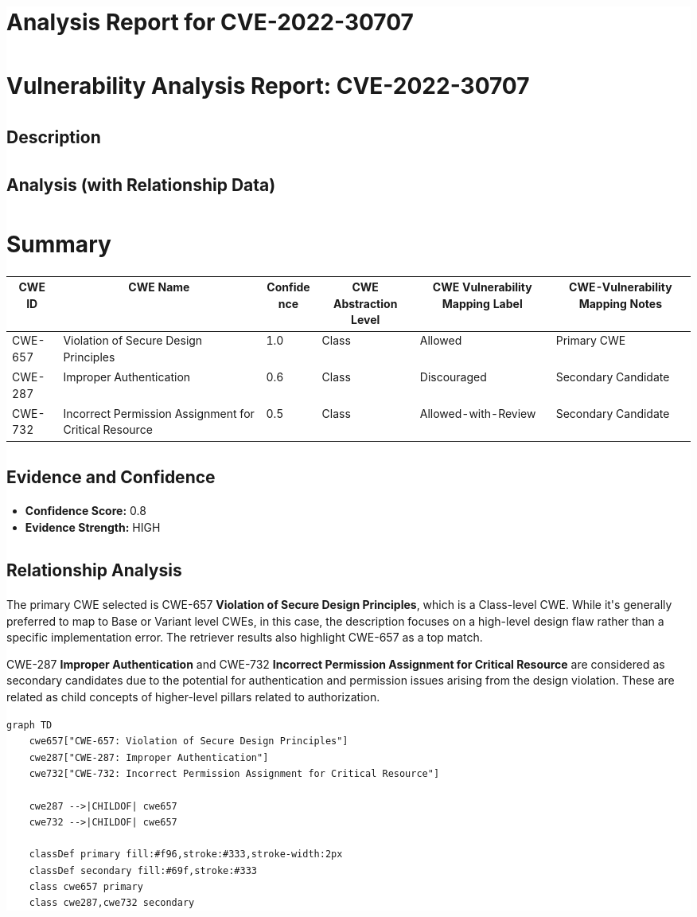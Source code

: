 # Analysis Report for CVE-2022-30707

# Vulnerability Analysis Report: CVE-2022-30707

## Description



## Analysis (with Relationship Data)

# Summary
| CWE ID | CWE Name | Confidence | CWE Abstraction Level | CWE Vulnerability Mapping Label | CWE-Vulnerability Mapping Notes |
|---|---|---|---|---|---|
| CWE-657 | Violation of Secure Design Principles | 1.0 | Class | Allowed | Primary CWE |
| CWE-287 | Improper Authentication | 0.6 | Class | Discouraged | Secondary Candidate |
| CWE-732 | Incorrect Permission Assignment for Critical Resource | 0.5 | Class | Allowed-with-Review | Secondary Candidate |

## Evidence and Confidence

*   **Confidence Score:** 0.8
*   **Evidence Strength:** HIGH

## Relationship Analysis
The primary CWE selected is CWE-657 **Violation of Secure Design Principles**, which is a Class-level CWE. While it's generally preferred to map to Base or Variant level CWEs, in this case, the description focuses on a high-level design flaw rather than a specific implementation error. The retriever results also highlight CWE-657 as a top match.

CWE-287 **Improper Authentication** and CWE-732 **Incorrect Permission Assignment for Critical Resource** are considered as secondary candidates due to the potential for authentication and permission issues arising from the design violation. These are related as child concepts of higher-level pillars related to authorization.

```mermaid
graph TD
    cwe657["CWE-657: Violation of Secure Design Principles"]
    cwe287["CWE-287: Improper Authentication"]
    cwe732["CWE-732: Incorrect Permission Assignment for Critical Resource"]

    cwe287 -->|CHILDOF| cwe657
    cwe732 -->|CHILDOF| cwe657

    classDef primary fill:#f96,stroke:#333,stroke-width:2px
    classDef secondary fill:#69f,stroke:#333
    class cwe657 primary
    class cwe287,cwe732 secondary
```
